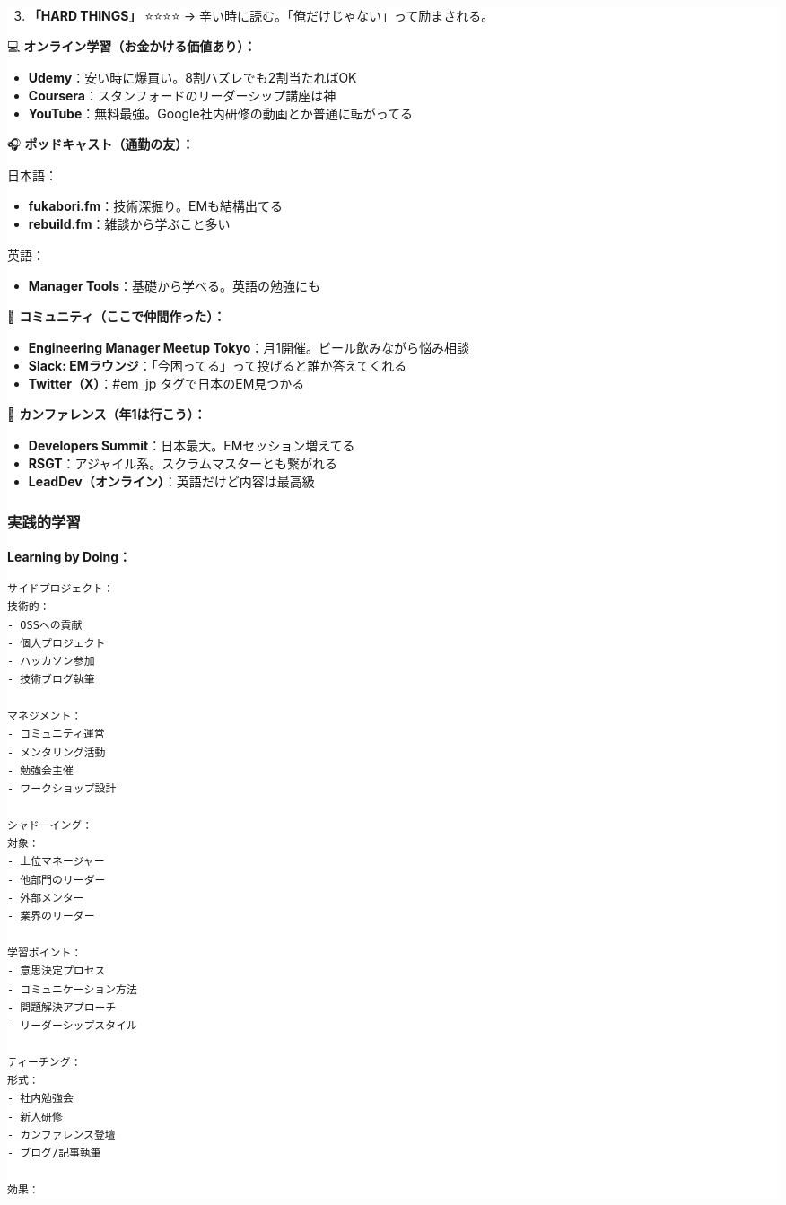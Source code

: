 3. **「HARD THINGS」** ⭐⭐⭐⭐
   → 辛い時に読む。「俺だけじゃない」って励まされる。

💻 **オンライン学習（お金かける価値あり）：**

- **Udemy**：安い時に爆買い。8割ハズレでも2割当たればOK
- **Coursera**：スタンフォードのリーダーシップ講座は神
- **YouTube**：無料最強。Google社内研修の動画とか普通に転がってる

🎧 **ポッドキャスト（通勤の友）：**

日本語：
- **fukabori.fm**：技術深掘り。EMも結構出てる
- **rebuild.fm**：雑談から学ぶこと多い

英語：
- **Manager Tools**：基礎から学べる。英語の勉強にも

👥 **コミュニティ（ここで仲間作った）：**

- **Engineering Manager Meetup Tokyo**：月1開催。ビール飲みながら悩み相談
- **Slack: EMラウンジ**：「今困ってる」って投げると誰か答えてくれる
- **Twitter（X）**：#em_jp タグで日本のEM見つかる

🎪 **カンファレンス（年1は行こう）：**

- **Developers Summit**：日本最大。EMセッション増えてる
- **RSGT**：アジャイル系。スクラムマスターとも繋がれる
- **LeadDev（オンライン）**：英語だけど内容は最高級

### 実践的学習

**Learning by Doing：**
```
サイドプロジェクト：
技術的：
- OSSへの貢献
- 個人プロジェクト
- ハッカソン参加
- 技術ブログ執筆

マネジメント：
- コミュニティ運営
- メンタリング活動
- 勉強会主催
- ワークショップ設計

シャドーイング：
対象：
- 上位マネージャー
- 他部門のリーダー
- 外部メンター
- 業界のリーダー

学習ポイント：
- 意思決定プロセス
- コミュニケーション方法
- 問題解決アプローチ
- リーダーシップスタイル

ティーチング：
形式：
- 社内勉強会
- 新人研修
- カンファレンス登壇
- ブログ/記事執筆

効果：
```